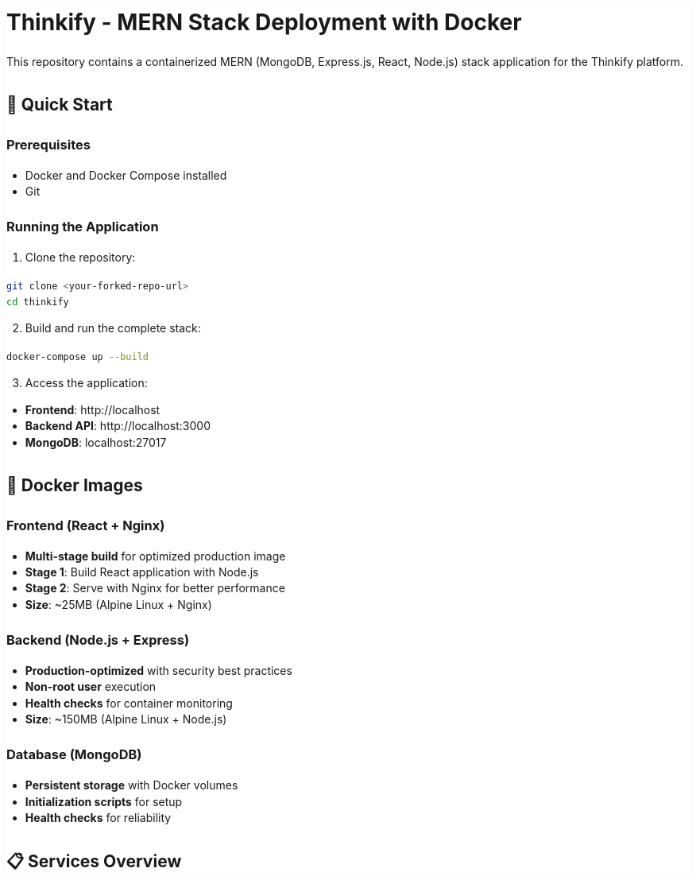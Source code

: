 # Thinkify - MERN Stack Deployment with Docker

This repository contains a containerized MERN (MongoDB, Express.js, React, Node.js) stack application for the Thinkify platform.

## 🚀 Quick Start

### Prerequisites
- Docker and Docker Compose installed
- Git

### Running the Application

1. Clone the repository:
```bash
git clone <your-forked-repo-url>
cd thinkify
```

2. Build and run the complete stack:
```bash
docker-compose up --build
```

3. Access the application:
- **Frontend**: http://localhost
- **Backend API**: http://localhost:3000
- **MongoDB**: localhost:27017

## 🐳 Docker Images

### Frontend (React + Nginx)
- **Multi-stage build** for optimized production image
- **Stage 1**: Build React application with Node.js
- **Stage 2**: Serve with Nginx for better performance
- **Size**: ~25MB (Alpine Linux + Nginx)

### Backend (Node.js + Express)
- **Production-optimized** with security best practices
- **Non-root user** execution
- **Health checks** for container monitoring
- **Size**: ~150MB (Alpine Linux + Node.js)

### Database (MongoDB)
- **Persistent storage** with Docker volumes
- **Initialization scripts** for setup
- **Health checks** for reliability

## 📋 Services Overview
